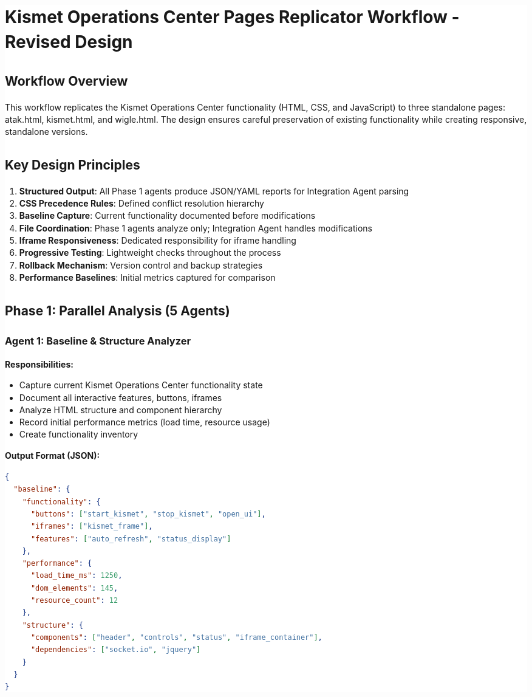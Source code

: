 # Kismet Operations Center Pages Replicator Workflow - Revised Design

## Workflow Overview

This workflow replicates the Kismet Operations Center functionality (HTML, CSS, and JavaScript) to three standalone pages: atak.html, kismet.html, and wigle.html. The design ensures careful preservation of existing functionality while creating responsive, standalone versions.

## Key Design Principles

1. **Structured Output**: All Phase 1 agents produce JSON/YAML reports for Integration Agent parsing
2. **CSS Precedence Rules**: Defined conflict resolution hierarchy
3. **Baseline Capture**: Current functionality documented before modifications
4. **File Coordination**: Phase 1 agents analyze only; Integration Agent handles modifications
5. **Iframe Responsiveness**: Dedicated responsibility for iframe handling
6. **Progressive Testing**: Lightweight checks throughout the process
7. **Rollback Mechanism**: Version control and backup strategies
8. **Performance Baselines**: Initial metrics captured for comparison

## Phase 1: Parallel Analysis (5 Agents)

### Agent 1: Baseline & Structure Analyzer
**Responsibilities:**
- Capture current Kismet Operations Center functionality state
- Document all interactive features, buttons, iframes
- Analyze HTML structure and component hierarchy
- Record initial performance metrics (load time, resource usage)
- Create functionality inventory

**Output Format (JSON):**
```json
{
  "baseline": {
    "functionality": {
      "buttons": ["start_kismet", "stop_kismet", "open_ui"],
      "iframes": ["kismet_frame"],
      "features": ["auto_refresh", "status_display"]
    },
    "performance": {
      "load_time_ms": 1250,
      "dom_elements": 145,
      "resource_count": 12
    },
    "structure": {
      "components": ["header", "controls", "status", "iframe_container"],
      "dependencies": ["socket.io", "jquery"]
    }
  }
}
```
